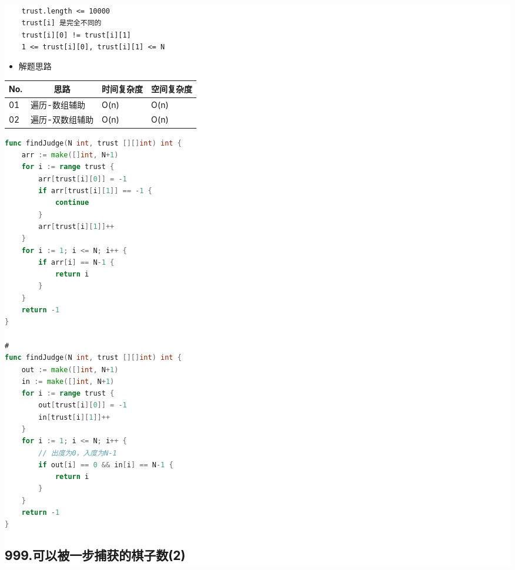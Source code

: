 ```
    trust.length <= 10000
    trust[i] 是完全不同的
    trust[i][0] != trust[i][1]
    1 <= trust[i][0], trust[i][1] <= N
```

- 解题思路 

| No.  | 思路            | 时间复杂度 | 空间复杂度 |
| ---- | --------------- | ---------- | ---------- |
| 01   | 遍历-数组辅助   | O(n)       | O(n)       |
| 02   | 遍历-双数组辅助 | O(n)       | O(n)       |

```go
func findJudge(N int, trust [][]int) int {
	arr := make([]int, N+1)
	for i := range trust {
		arr[trust[i][0]] = -1
		if arr[trust[i][1]] == -1 {
			continue
		}
		arr[trust[i][1]]++
	}
	for i := 1; i <= N; i++ {
		if arr[i] == N-1 {
			return i
		}
	}
	return -1
}

#
func findJudge(N int, trust [][]int) int {
	out := make([]int, N+1)
	in := make([]int, N+1)
	for i := range trust {
		out[trust[i][0]] = -1
		in[trust[i][1]]++
	}
	for i := 1; i <= N; i++ {
		// 出度为0，入度为N-1
		if out[i] == 0 && in[i] == N-1 {
			return i
		}
	}
	return -1
}
```

## 999.可以被一步捕获的棋子数(2)
